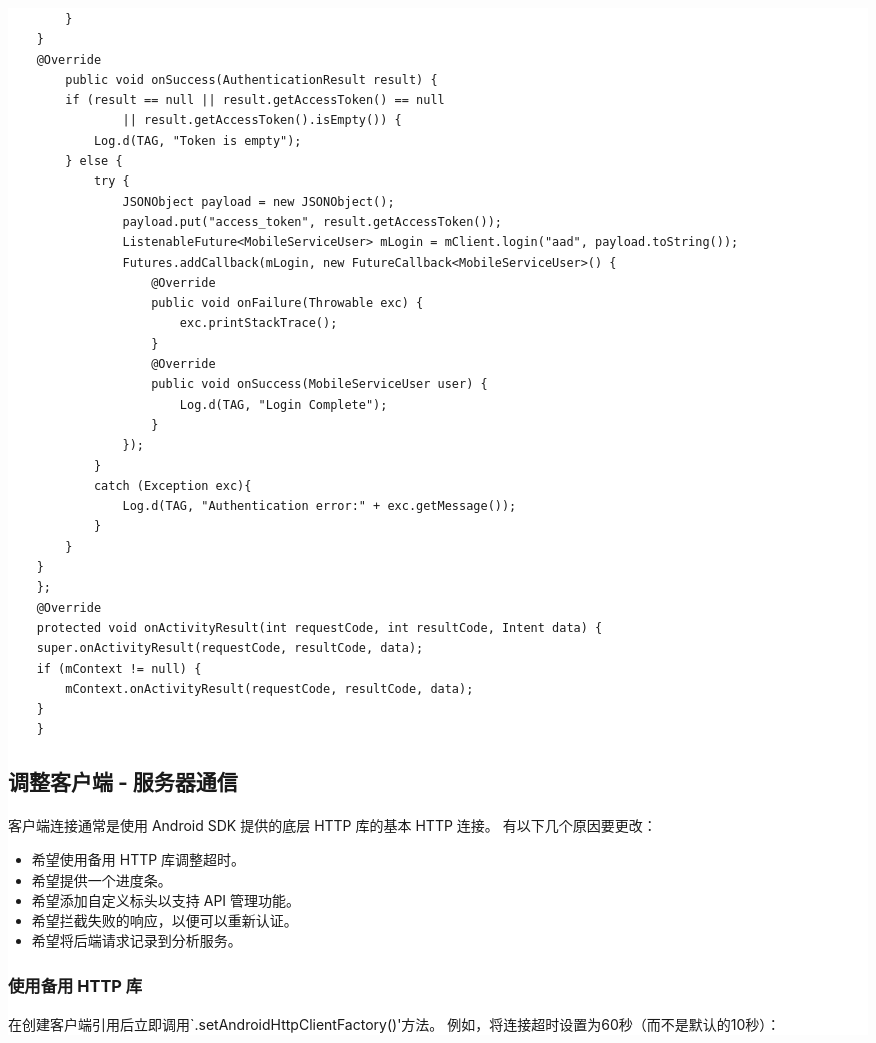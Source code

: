 		    }
		}
		@Override
			public void onSuccess(AuthenticationResult result) {
		    if (result == null || result.getAccessToken() == null
		            || result.getAccessToken().isEmpty()) {
		        Log.d(TAG, "Token is empty");
		    } else {
		        try {
		            JSONObject payload = new JSONObject();
		            payload.put("access_token", result.getAccessToken());
		            ListenableFuture<MobileServiceUser> mLogin = mClient.login("aad", payload.toString());
		            Futures.addCallback(mLogin, new FutureCallback<MobileServiceUser>() {
		                @Override
		                public void onFailure(Throwable exc) {
		                    exc.printStackTrace();
		                }
		                @Override
		                public void onSuccess(MobileServiceUser user) {
		            		Log.d(TAG, "Login Complete");
		                }
		            });
		        }
		        catch (Exception exc){
		            Log.d(TAG, "Authentication error:" + exc.getMessage());
		        }
		    }
		}
		};
		@Override
		protected void onActivityResult(int requestCode, int resultCode, Intent data) {
		super.onActivityResult(requestCode, resultCode, data);
		if (mContext != null) {
		    mContext.onActivityResult(requestCode, resultCode, data);
		}
		}

## <a name="filters"></a> 调整客户端 - 服务器通信

客户端连接通常是使用 Android SDK 提供的底层 HTTP 库的基本 HTTP 连接。 有以下几个原因要更改：

* 希望使用备用 HTTP 库调整超时。
* 希望提供一个进度条。
* 希望添加自定义标头以支持 API 管理功能。
* 希望拦截失败的响应，以便可以重新认证。
* 希望将后端请求记录到分析服务。

### 使用备用 HTTP 库

在创建客户端引用后立即调用`.setAndroidHttpClientFactory()'方法。 例如，将连接超时设置为60秒（而不是默认的10秒）：
